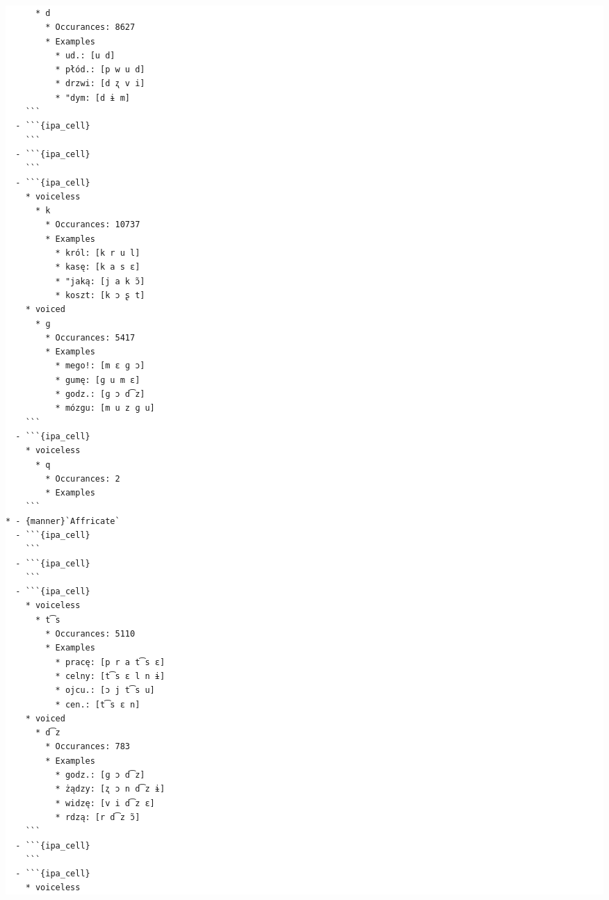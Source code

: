 ``````{list-table}
      * d
        * Occurances: 8627
        * Examples
          * ud.: [u d]
          * płód.: [p w u d]
          * drzwi: [d ʐ v i]
          * "dym: [d ɨ m]
    ```
  - ```{ipa_cell}
    ```
  - ```{ipa_cell}
    ```
  - ```{ipa_cell}
    * voiceless
      * k
        * Occurances: 10737
        * Examples
          * król: [k r u l]
          * kasę: [k a s ɛ]
          * "jaką: [j a k ɔ̃]
          * koszt: [k ɔ ʂ t]
    * voiced
      * ɡ
        * Occurances: 5417
        * Examples
          * mego!: [m ɛ ɡ ɔ]
          * gumę: [ɡ u m ɛ]
          * godz.: [ɡ ɔ d͡z]
          * mózgu: [m u z ɡ u]
    ```
  - ```{ipa_cell}
    * voiceless
      * q
        * Occurances: 2
        * Examples
    ```
* - {manner}`Affricate`
  - ```{ipa_cell}
    ```
  - ```{ipa_cell}
    ```
  - ```{ipa_cell}
    * voiceless
      * t͡s
        * Occurances: 5110
        * Examples
          * pracę: [p r a t͡s ɛ]
          * celny: [t͡s ɛ l n ɨ]
          * ojcu.: [ɔ j t͡s u]
          * cen.: [t͡s ɛ n]
    * voiced
      * d͡z
        * Occurances: 783
        * Examples
          * godz.: [ɡ ɔ d͡z]
          * żądzy: [ʐ ɔ n d͡z ɨ]
          * widzę: [v i d͡z ɛ]
          * rdzą: [r d͡z ɔ̃]
    ```
  - ```{ipa_cell}
    ```
  - ```{ipa_cell}
    * voiceless
``````